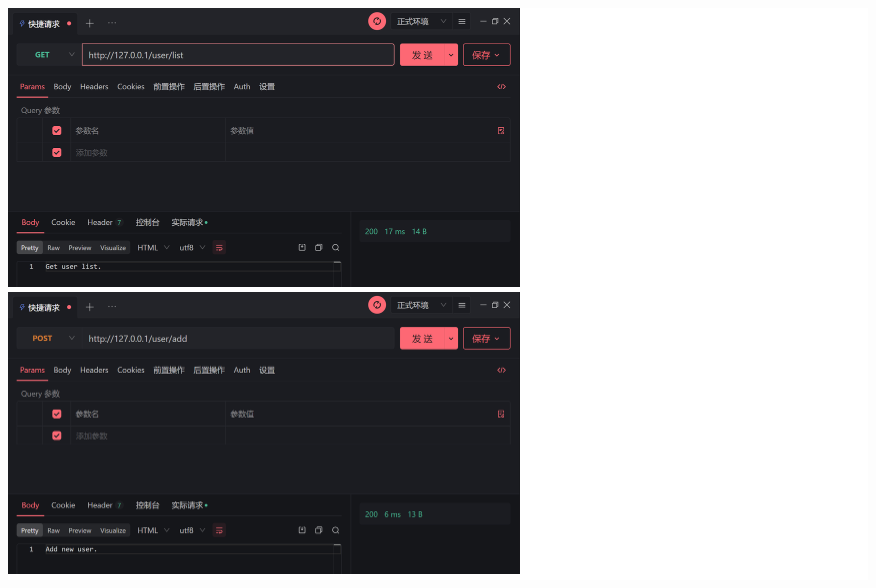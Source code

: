 <img src="mark-img/image-20221213211745447.png" alt="image-20221213211745447" style="zoom:50%;" />

<img src="mark-img/image-20221213211806480.png" alt="image-20221213211806480" style="zoom:50%;" />
